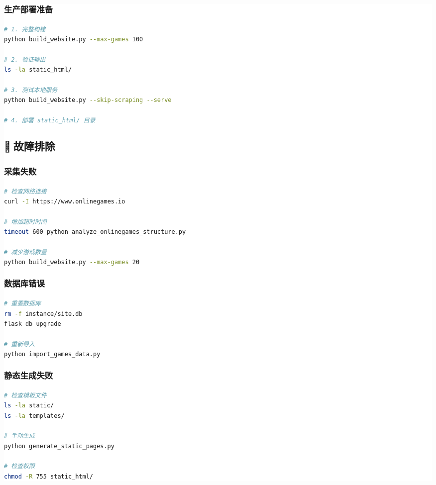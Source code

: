 ### 生产部署准备

```bash
# 1. 完整构建
python build_website.py --max-games 100

# 2. 验证输出
ls -la static_html/

# 3. 测试本地服务
python build_website.py --skip-scraping --serve

# 4. 部署 static_html/ 目录
```

## 🐛 故障排除

### 采集失败
```bash
# 检查网络连接
curl -I https://www.onlinegames.io

# 增加超时时间
timeout 600 python analyze_onlinegames_structure.py

# 减少游戏数量
python build_website.py --max-games 20
```

### 数据库错误
```bash
# 重置数据库
rm -f instance/site.db
flask db upgrade

# 重新导入
python import_games_data.py
```

### 静态生成失败
```bash
# 检查模板文件
ls -la static/
ls -la templates/

# 手动生成
python generate_static_pages.py

# 检查权限
chmod -R 755 static_html/
```
